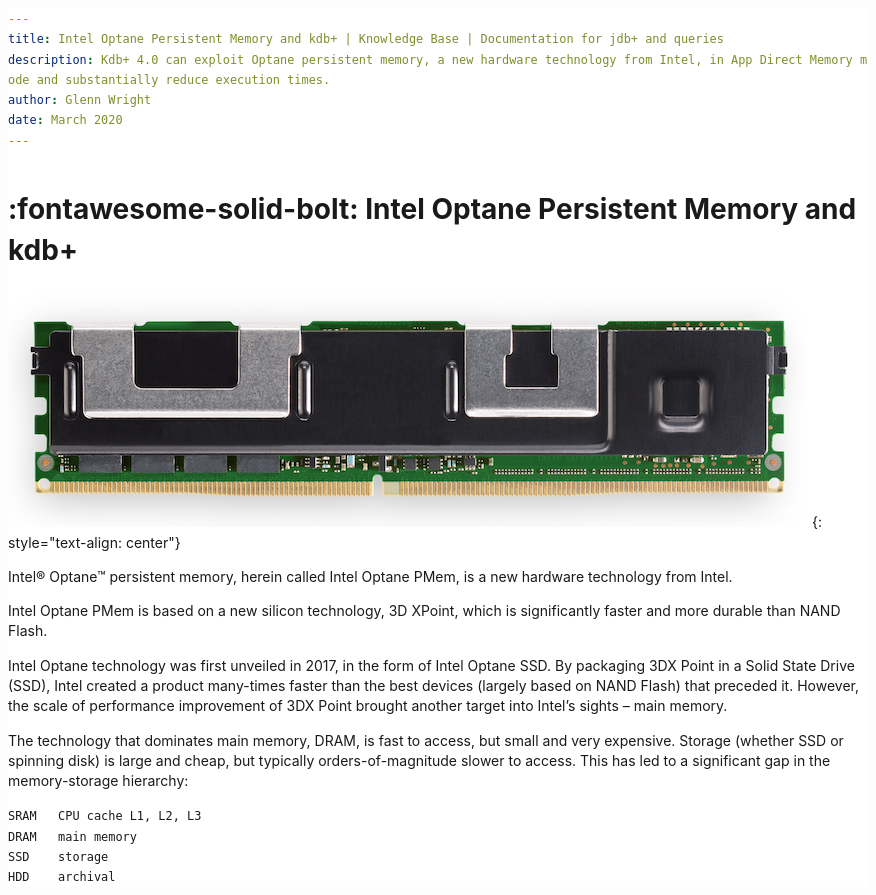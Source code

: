 ```yaml
---
title: Intel Optane Persistent Memory and kdb+ | Knowledge Base | Documentation for jdb+ and queries
description: Kdb+ 4.0 can exploit Optane persistent memory, a new hardware technology from Intel, in App Direct Memory mode and substantially reduce execution times.
author: Glenn Wright
date: March 2020
---
```

# :fontawesome-solid-bolt: Intel Optane Persistent Memory and kdb+


![Optane Memory](../img/optane-memory.jpg)
{: style="text-align: center"}

Intel® Optane™ persistent memory, herein called Intel Optane PMem, is a new
hardware technology from Intel. 



Intel Optane PMem is based on a new silicon technology, 3D XPoint, which is
significantly faster and more durable than NAND Flash.

Intel Optane technology was first unveiled in 2017, in the form of Intel Optane
SSD. By packaging 3DX Point in a Solid State Drive (SSD), Intel created
a product many-times faster than the best devices (largely based on
NAND Flash) that preceded it. However, the scale of performance
improvement of 3DX Point brought another target into Intel’s sights –
main memory.

The technology that dominates main memory, DRAM, is fast to access, but
small and very expensive. Storage (whether SSD or spinning disk) is
large and cheap, but typically orders-of-magnitude slower to access.
This has led to a significant gap in the memory-storage hierarchy:

```txt
SRAM   CPU cache L1, L2, L3
DRAM   main memory
SSD    storage
HDD    archival
```
